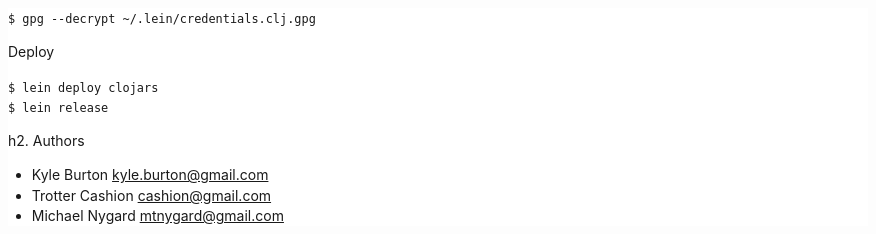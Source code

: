 ```console
$ gpg --decrypt ~/.lein/credentials.clj.gpg
```

Deploy

```console
$ lein deploy clojars
$ lein release
```

h2. Authors

* Kyle Burton <kyle.burton@gmail.com>
* Trotter Cashion <cashion@gmail.com>
* Michael Nygard <mtnygard@gmail.com>
